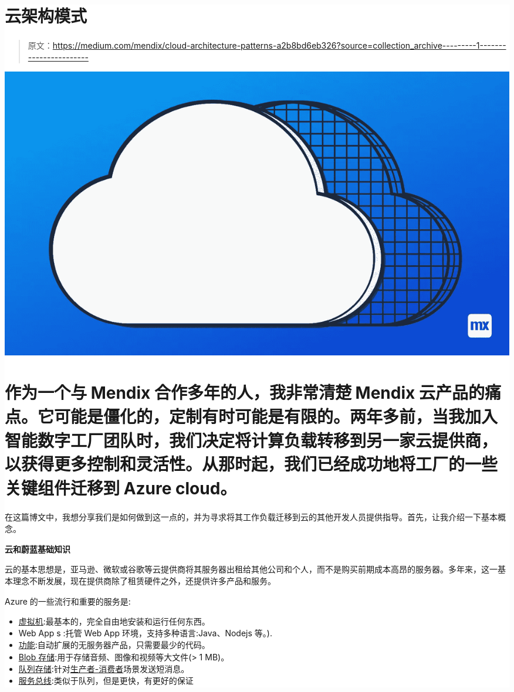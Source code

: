 # 云架构模式

> 原文：<https://medium.com/mendix/cloud-architecture-patterns-a2b8bd6eb326?source=collection_archive---------1----------------------->

![](img/079306338d13f843b3613fd35f3b6e9e.png)

# 作为一个与 Mendix 合作多年的人，我非常清楚 Mendix 云产品的痛点。它可能是僵化的，定制有时可能是有限的。两年多前，当我加入智能数字工厂团队时，我们决定将计算负载转移到另一家云提供商，以获得更多控制和灵活性。从那时起，我们已经成功地将工厂的一些关键组件迁移到 Azure cloud。

在这篇博文中，我想分享我们是如何做到这一点的，并为寻求将其工作负载迁移到云的其他开发人员提供指导。首先，让我介绍一下基本概念。

**云和蔚蓝基础知识**

云的基本思想是，亚马逊、微软或谷歌等云提供商将其服务器出租给其他公司和个人，而不是购买前期成本高昂的服务器。多年来，这一基本理念不断发展，现在提供商除了租赁硬件之外，还提供许多产品和服务。

Azure 的一些流行和重要的服务是:

*   [虚拟机](https://docs.microsoft.com/en-us/azure/virtual-machines):最基本的，完全自由地安装和运行任何东西。
*   Web App s :托管 Web App 环境，支持多种语言:Java、Nodejs 等。).
*   [功能](https://docs.microsoft.com/en-us/azure/azure-functions/):自动扩展的无服务器产品，只需要最少的代码。
*   [Blob 存储](https://docs.microsoft.com/en-us/azure/storage/blobs/):用于存储音频、图像和视频等大文件(> 1 MB)。
*   [队列存储](https://docs.microsoft.com/en-us/azure/storage/queues/storage-queues-introduction):针对[生产者-消费者](https://en.wikipedia.org/wiki/Producer%E2%80%93consumer_problem)场景发送短消息。
*   [服务总线](https://docs.microsoft.com/en-us/azure/service-bus-messaging/service-bus-messaging-overview):类似于队列，但是更快，有更好的保证
